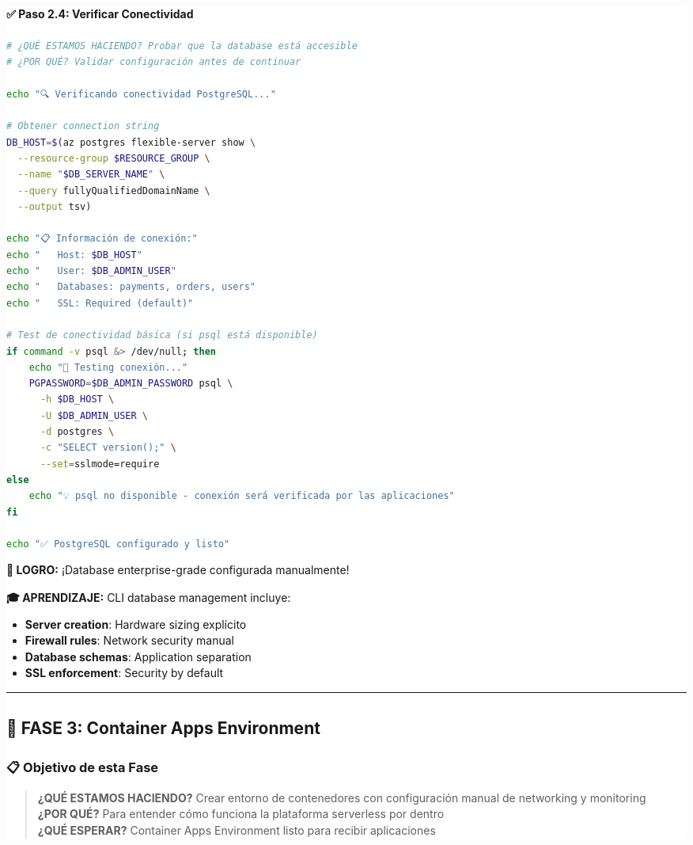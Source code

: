 #### ✅ **Paso 2.4: Verificar Conectividad**
```bash
# ¿QUÉ ESTAMOS HACIENDO? Probar que la database está accesible
# ¿POR QUÉ? Validar configuración antes de continuar

echo "🔍 Verificando conectividad PostgreSQL..."

# Obtener connection string
DB_HOST=$(az postgres flexible-server show \
  --resource-group $RESOURCE_GROUP \
  --name "$DB_SERVER_NAME" \
  --query fullyQualifiedDomainName \
  --output tsv)

echo "📋 Información de conexión:"
echo "   Host: $DB_HOST"
echo "   User: $DB_ADMIN_USER"
echo "   Databases: payments, orders, users"
echo "   SSL: Required (default)"

# Test de conectividad básica (si psql está disponible)
if command -v psql &> /dev/null; then
    echo "🔌 Testing conexión..."
    PGPASSWORD=$DB_ADMIN_PASSWORD psql \
      -h $DB_HOST \
      -U $DB_ADMIN_USER \
      -d postgres \
      -c "SELECT version();" \
      --set=sslmode=require
else
    echo "💡 psql no disponible - conexión será verificada por las aplicaciones"
fi

echo "✅ PostgreSQL configurado y listo"
```

**🎉 LOGRO:** ¡Database enterprise-grade configurada manualmente!

**🎓 APRENDIZAJE:** CLI database management incluye:
- **Server creation**: Hardware sizing explícito
- **Firewall rules**: Network security manual
- **Database schemas**: Application separation
- **SSL enforcement**: Security by default

---

## 🐳 FASE 3: Container Apps Environment

### 📋 **Objetivo de esta Fase**
> **¿QUÉ ESTAMOS HACIENDO?** Crear entorno de contenedores con configuración manual de networking y monitoring  
> **¿POR QUÉ?** Para entender cómo funciona la plataforma serverless por dentro  
> **¿QUÉ ESPERAR?** Container Apps Environment listo para recibir aplicaciones  
